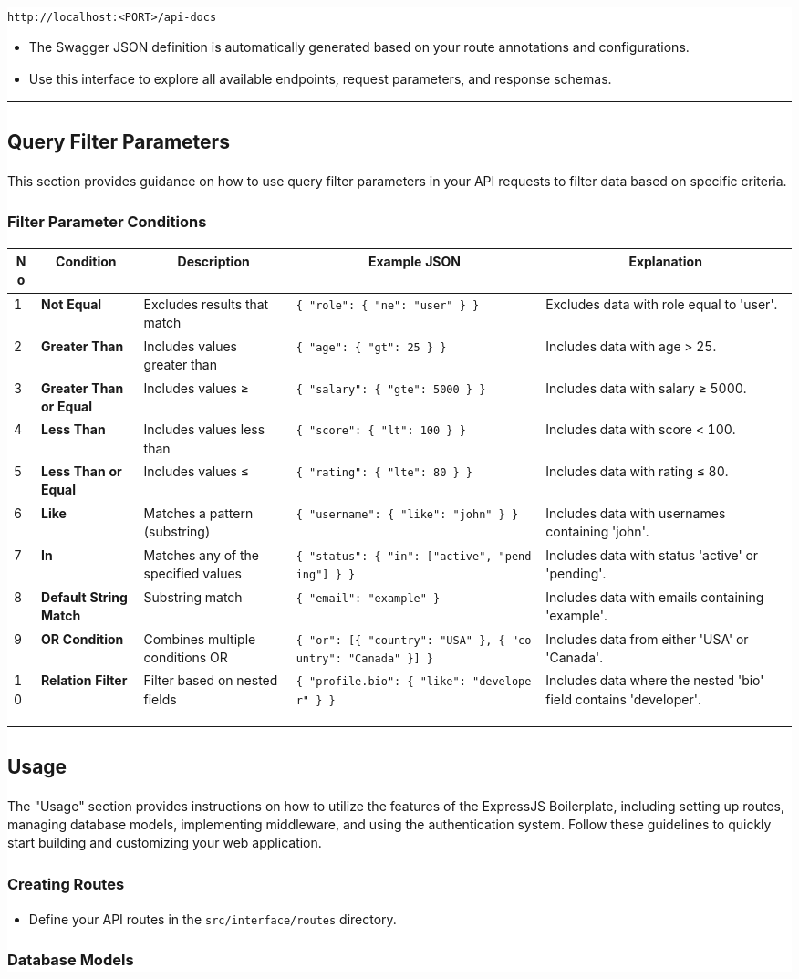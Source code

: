   ```
  http://localhost:<PORT>/api-docs
  ```

- The Swagger JSON definition is automatically generated based on your route annotations and configurations.

- Use this interface to explore all available endpoints, request parameters, and response schemas.

---

## Query Filter Parameters

This section provides guidance on how to use query filter parameters in your API requests to filter data based on specific criteria.

### Filter Parameter Conditions

| No  | Condition                 | Description                         | Example JSON                                                | Explanation                                                      |
| --- | ------------------------- | ----------------------------------- | ----------------------------------------------------------- | ---------------------------------------------------------------- |
| 1   | **Not Equal**             | Excludes results that match         | `{ "role": { "ne": "user" } }`                              | Excludes data with role equal to 'user'.                         |
| 2   | **Greater Than**          | Includes values greater than        | `{ "age": { "gt": 25 } }`                                   | Includes data with age > 25.                                     |
| 3   | **Greater Than or Equal** | Includes values ≥                   | `{ "salary": { "gte": 5000 } }`                             | Includes data with salary ≥ 5000.                                |
| 4   | **Less Than**             | Includes values less than           | `{ "score": { "lt": 100 } }`                                | Includes data with score < 100.                                  |
| 5   | **Less Than or Equal**    | Includes values ≤                   | `{ "rating": { "lte": 80 } }`                               | Includes data with rating ≤ 80.                                  |
| 6   | **Like**                  | Matches a pattern (substring)       | `{ "username": { "like": "john" } }`                        | Includes data with usernames containing 'john'.                  |
| 7   | **In**                    | Matches any of the specified values | `{ "status": { "in": ["active", "pending"] } }`             | Includes data with status 'active' or 'pending'.                 |
| 8   | **Default String Match**  | Substring match                     | `{ "email": "example" }`                                    | Includes data with emails containing 'example'.                  |
| 9   | **OR Condition**          | Combines multiple conditions OR     | `{ "or": [{ "country": "USA" }, { "country": "Canada" }] }` | Includes data from either 'USA' or 'Canada'.                     |
| 10  | **Relation Filter**       | Filter based on nested fields       | `{ "profile.bio": { "like": "developer" } }`                | Includes data where the nested 'bio' field contains 'developer'. |

---

## Usage

The "Usage" section provides instructions on how to utilize the features of the ExpressJS Boilerplate, including setting up routes, managing database models, implementing middleware, and using the authentication system. Follow these guidelines to quickly start building and customizing your web application.

### Creating Routes

- Define your API routes in the `src/interface/routes` directory.

### Database Models
